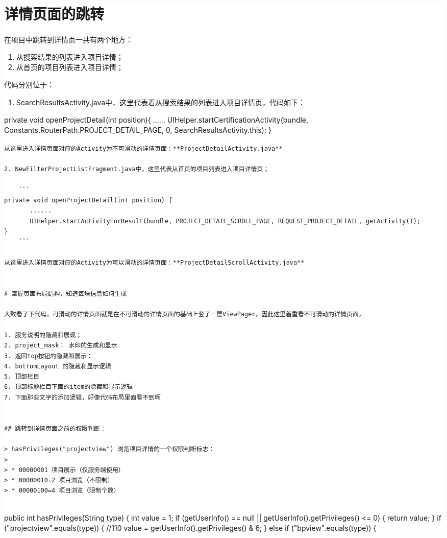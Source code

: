 # 详情页面的跳转

在项目中跳转到详情页一共有两个地方：

1. 从搜索结果的列表进入项目详情；
2. 从首页的项目列表进入项目详情；

代码分别位于：

1. SearchResultsActivity.java中，这里代表着从搜索结果的列表进入项目详情页，代码如下：

	```
private void openProjectDetail(int position){
      ......
      UIHelper.startCertificationActivity(bundle, Constants.RouterPath.PROJECT_DETAIL_PAGE, 0, SearchResultsActivity.this);
}
```
从这里进入详情页面对应的Activity为不可滑动的详情页面：**ProjectDetailActivity.java**

2. NewFilterProjectListFragment.java中，这里代表从首页的项目列表进入项目详情页；

	```
private void openProjectDetail(int position) {
       ......
       UIHelper.startActivityForResult(bundle, PROJECT_DETAIL_SCROLL_PAGE, REQUEST_PROJECT_DETAIL, getActivity());
}
	```

从这里进入详情页面对应的Activity为可以滑动的详情页面：**ProjectDetailScrollActivity.java**


# 掌握页面布局结构，知道每块信息如何生成

大致看了下代码，可滑动的详情页面就是在不可滑动的详情页面的基础上套了一层ViewPager，因此这里着重看不可滑动的详情页面。

1. 服务说明的隐藏和展现；
2. project_mask： 水印的生成和显示
3. 返回top按钮的隐藏和展示：
4. bottomLayout 的隐藏和显示逻辑
5. 顶部栏目
6. 顶部标题栏目下面的item的隐藏和显示逻辑
7. 下面那些文字的添加逻辑，好像代码布局里面看不到啊


## 跳转到详情页面之前的权限判断：

> hasPrivileges("projectview") 浏览项目详情的一个权限判断标志：
> 
> * 00000001 项目展示（仅服务端使用）
> * 00000010=2 项目浏览（不限制）
> * 00000100=4 项目浏览（限制个数）


```
 public int hasPrivileges(String type) {
        int value = 1;
        if (getUserInfo() == null || getUserInfo().getPrivileges() <= 0) {
            return value;
        }
        if ("projectview".equals(type)) {
            //110
            value = getUserInfo().getPrivileges() & 6;
        } else if ("bpview".equals(type)) {